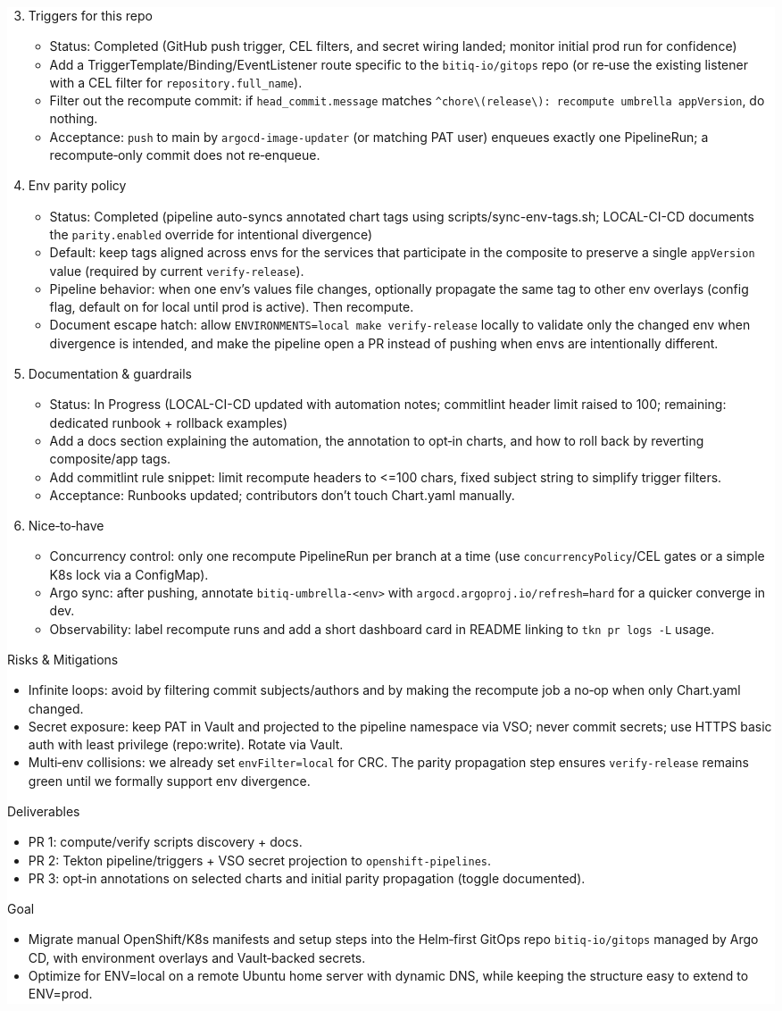 3) Triggers for this repo
   - Status: Completed (GitHub push trigger, CEL filters, and secret wiring landed; monitor initial prod run for confidence)
   - Add a TriggerTemplate/Binding/EventListener route specific to the `bitiq-io/gitops` repo (or re‑use the existing listener with a CEL filter for `repository.full_name`).
   - Filter out the recompute commit: if `head_commit.message` matches `^chore\(release\): recompute umbrella appVersion`, do nothing.
   - Acceptance: `push` to main by `argocd-image-updater` (or matching PAT user) enqueues exactly one PipelineRun; a recompute‑only commit does not re‑enqueue.

4) Env parity policy
   - Status: Completed (pipeline auto-syncs annotated chart tags using scripts/sync-env-tags.sh; LOCAL-CI-CD documents the `parity.enabled` override for intentional divergence)
   - Default: keep tags aligned across envs for the services that participate in the composite to preserve a single `appVersion` value (required by current `verify-release`).
   - Pipeline behavior: when one env’s values file changes, optionally propagate the same tag to other env overlays (config flag, default on for local until prod is active). Then recompute.
   - Document escape hatch: allow `ENVIRONMENTS=local make verify-release` locally to validate only the changed env when divergence is intended, and make the pipeline open a PR instead of pushing when envs are intentionally different.

5) Documentation & guardrails
   - Status: In Progress (LOCAL-CI-CD updated with automation notes; commitlint header limit raised to 100; remaining: dedicated runbook + rollback examples)
   - Add a docs section explaining the automation, the annotation to opt‑in charts, and how to roll back by reverting composite/app tags.
   - Add commitlint rule snippet: limit recompute headers to <=100 chars, fixed subject string to simplify trigger filters.
   - Acceptance: Runbooks updated; contributors don’t touch Chart.yaml manually.

6) Nice‑to‑have
   - Concurrency control: only one recompute PipelineRun per branch at a time (use `concurrencyPolicy`/CEL gates or a simple K8s lock via a ConfigMap).
   - Argo sync: after pushing, annotate `bitiq-umbrella-<env>` with `argocd.argoproj.io/refresh=hard` for a quicker converge in dev.
   - Observability: label recompute runs and add a short dashboard card in README linking to `tkn pr logs -L` usage.

Risks & Mitigations
- Infinite loops: avoid by filtering commit subjects/authors and by making the recompute job a no‑op when only Chart.yaml changed.
- Secret exposure: keep PAT in Vault and projected to the pipeline namespace via VSO; never commit secrets; use HTTPS basic auth with least privilege (repo:write). Rotate via Vault.
- Multi‑env collisions: we already set `envFilter=local` for CRC. The parity propagation step ensures `verify-release` remains green until we formally support env divergence.

Deliverables
- PR 1: compute/verify scripts discovery + docs.
- PR 2: Tekton pipeline/triggers + VSO secret projection to `openshift-pipelines`.
- PR 3: opt‑in annotations on selected charts and initial parity propagation (toggle documented).

Goal
- Migrate manual OpenShift/K8s manifests and setup steps into the Helm‑first GitOps repo `bitiq-io/gitops` managed by Argo CD, with environment overlays and Vault‑backed secrets.
- Optimize for ENV=local on a remote Ubuntu home server with dynamic DNS, while keeping the structure easy to extend to ENV=prod.
